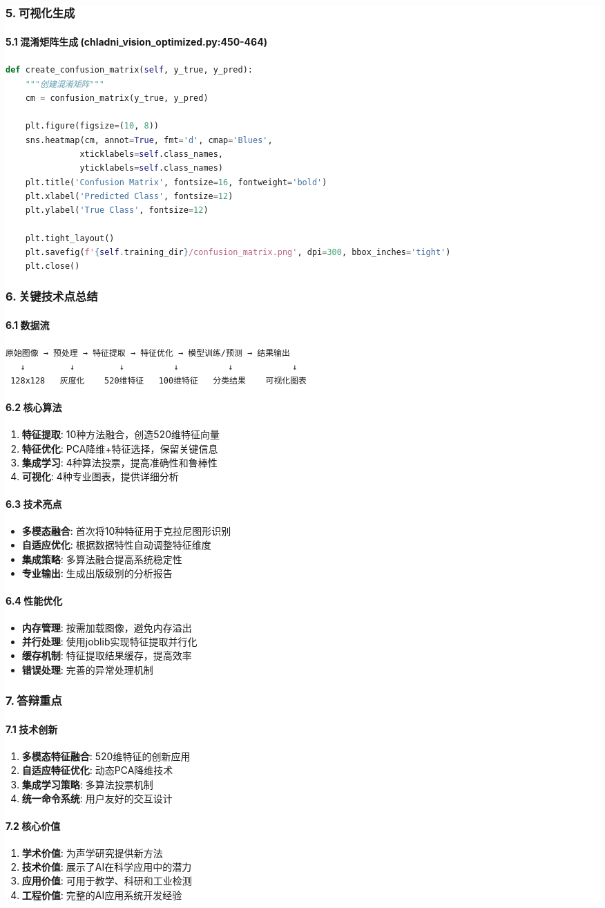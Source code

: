 ### 5. 可视化生成

#### 5.1 混淆矩阵生成 (chladni_vision_optimized.py:450-464)
```python
def create_confusion_matrix(self, y_true, y_pred):
    """创建混淆矩阵"""
    cm = confusion_matrix(y_true, y_pred)
    
    plt.figure(figsize=(10, 8))
    sns.heatmap(cm, annot=True, fmt='d', cmap='Blues',
               xticklabels=self.class_names,
               yticklabels=self.class_names)
    plt.title('Confusion Matrix', fontsize=16, fontweight='bold')
    plt.xlabel('Predicted Class', fontsize=12)
    plt.ylabel('True Class', fontsize=12)
    
    plt.tight_layout()
    plt.savefig(f'{self.training_dir}/confusion_matrix.png', dpi=300, bbox_inches='tight')
    plt.close()
```

### 6. 关键技术点总结

#### 6.1 数据流
```
原始图像 → 预处理 → 特征提取 → 特征优化 → 模型训练/预测 → 结果输出
   ↓         ↓         ↓          ↓          ↓            ↓
 128x128   灰度化    520维特征   100维特征   分类结果    可视化图表
```

#### 6.2 核心算法
1. **特征提取**: 10种方法融合，创造520维特征向量
2. **特征优化**: PCA降维+特征选择，保留关键信息
3. **集成学习**: 4种算法投票，提高准确性和鲁棒性
4. **可视化**: 4种专业图表，提供详细分析

#### 6.3 技术亮点
- **多模态融合**: 首次将10种特征用于克拉尼图形识别
- **自适应优化**: 根据数据特性自动调整特征维度
- **集成策略**: 多算法融合提高系统稳定性
- **专业输出**: 生成出版级别的分析报告

#### 6.4 性能优化
- **内存管理**: 按需加载图像，避免内存溢出
- **并行处理**: 使用joblib实现特征提取并行化
- **缓存机制**: 特征提取结果缓存，提高效率
- **错误处理**: 完善的异常处理机制

### 7. 答辩重点

#### 7.1 技术创新
1. **多模态特征融合**: 520维特征的创新应用
2. **自适应特征优化**: 动态PCA降维技术
3. **集成学习策略**: 多算法投票机制
4. **统一命令系统**: 用户友好的交互设计

#### 7.2 核心价值
1. **学术价值**: 为声学研究提供新方法
2. **技术价值**: 展示了AI在科学应用中的潜力
3. **应用价值**: 可用于教学、科研和工业检测
4. **工程价值**: 完整的AI应用系统开发经验
